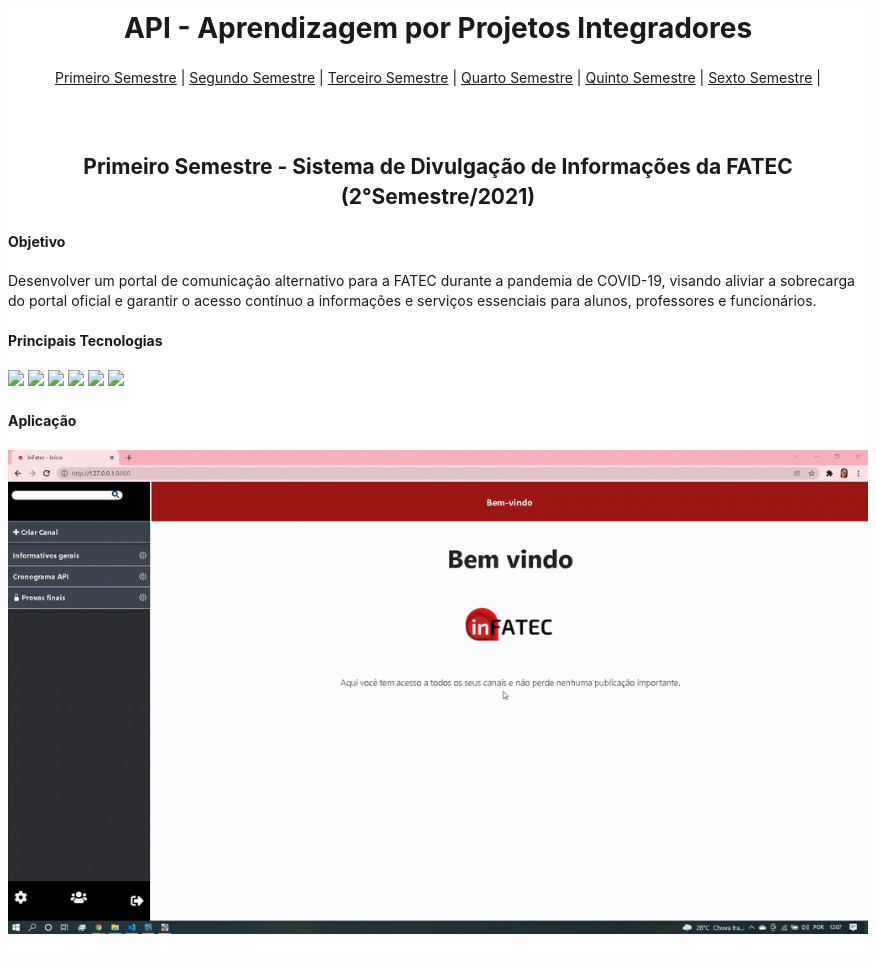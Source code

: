 <h1 align="center">API - Aprendizagem por Projetos Integradores</h1>
  <span id="topo">
<p align="center">
    <a href="#1semestre">Primeiro Semestre</a> |  
    <a href="#2semestre">Segundo Semestre</a> | 
    <a href="#3semestre">Terceiro Semestre</a> | 
    <a href="#4semestre">Quarto Semestre</a> | 
    <a href="#5semestre">Quinto Semestre</a> | 
    <a href="#6semestre">Sexto Semestre</a> | 
</p>
<br>

<span id="1semestre">

<h2 align="center">Primeiro Semestre - Sistema de Divulgação de Informações da FATEC (2°Semestre/2021)</h2>


<h4 align="left">Objetivo</h4> 
Desenvolver um portal de comunicação alternativo para a FATEC durante a pandemia de COVID-19, visando aliviar a sobrecarga do portal oficial e garantir o acesso contínuo a informações e serviços essenciais para alunos, professores e funcionários.
<br>

<h4 align="left">Principais Tecnologias</h4>
 <img src="https://img.shields.io/badge/Python-323330?style=for-the-badge&logo=python&logoColor=blue" target="_blank">  

  <img src="https://img.shields.io/badge/HTML5-E34F26?style=for-the-badge&logo=html5&logoColor=white" target="_blank">

  <img src="https://img.shields.io/badge/CSS3-1572B6?style=for-the-badge&logo=css3&logoColor=white" target="_blank">

  <img src="https://img.shields.io/badge/MySQL-005C84?style=for-the-badge&logo=mysql&logoColor=white" target="_blank">

  <img src="https://img.shields.io/badge/javascript-%23323330.svg?style=for-the-badge&logo=javascript&logoColor=%23F7DF1E" target="_blank">

  <img src="https://img.shields.io/badge/flask-%23000.svg?style=for-the-badge&logo=flask&logoColor=white" target="_blank">

  <h4 align="left">Aplicação</h4>
  <img align="center" src="./img/API-1.gif">  
  &nbsp;&nbsp;&nbsp;